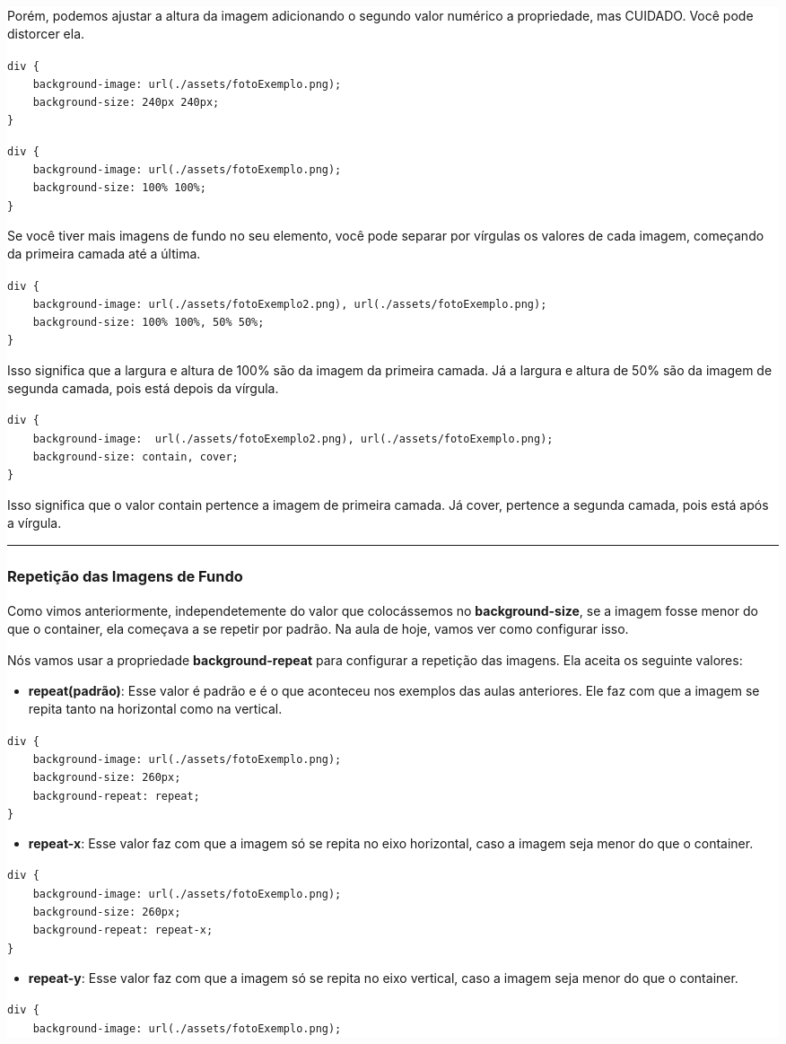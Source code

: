 Porém, podemos ajustar a altura da imagem adicionando o segundo valor numérico a propriedade, mas CUIDADO. Você pode distorcer ela.

```
div {
    background-image: url(./assets/fotoExemplo.png);
    background-size: 240px 240px;
}
```
```
div {
    background-image: url(./assets/fotoExemplo.png);
    background-size: 100% 100%;
}
```

Se você tiver mais imagens de fundo no seu elemento, você pode separar por vírgulas os valores de cada imagem, começando da primeira camada até a última.
```
div {
    background-image: url(./assets/fotoExemplo2.png), url(./assets/fotoExemplo.png);
    background-size: 100% 100%, 50% 50%;
}
```
Isso significa que a largura e altura de 100% são da imagem da primeira camada. Já a largura e altura de 50% são da imagem de segunda camada, pois está depois da vírgula.
```
div {
    background-image:  url(./assets/fotoExemplo2.png), url(./assets/fotoExemplo.png);
    background-size: contain, cover;
}
```
Isso significa que o valor contain pertence a imagem de primeira camada. Já cover, pertence a segunda camada, pois está após a vírgula.
***

### Repetição das Imagens de Fundo

Como vimos anteriormente, independetemente do valor que colocássemos no **background-size**, se a imagem fosse menor do que o container, ela começava a se repetir por padrão. Na aula de hoje, vamos ver como configurar isso.

Nós vamos usar a propriedade **background-repeat** para configurar a repetição das imagens. Ela aceita os seguinte valores:

* **repeat(padrão)**: Esse valor é padrão e é o que aconteceu nos exemplos das aulas anteriores. Ele faz com que a imagem se repita tanto na horizontal como na vertical. 
```
div {
    background-image: url(./assets/fotoExemplo.png);
    background-size: 260px;
    background-repeat: repeat;
}
```
* **repeat-x**: Esse valor faz com que a imagem só se repita no eixo horizontal, caso a imagem seja menor do que o container. 
```
div {
    background-image: url(./assets/fotoExemplo.png);
    background-size: 260px;
    background-repeat: repeat-x;
}
```
* **repeat-y**: Esse valor faz com que a imagem só se repita no eixo vertical, caso a imagem seja menor do que o container. 
```
div {
    background-image: url(./assets/fotoExemplo.png);
```
